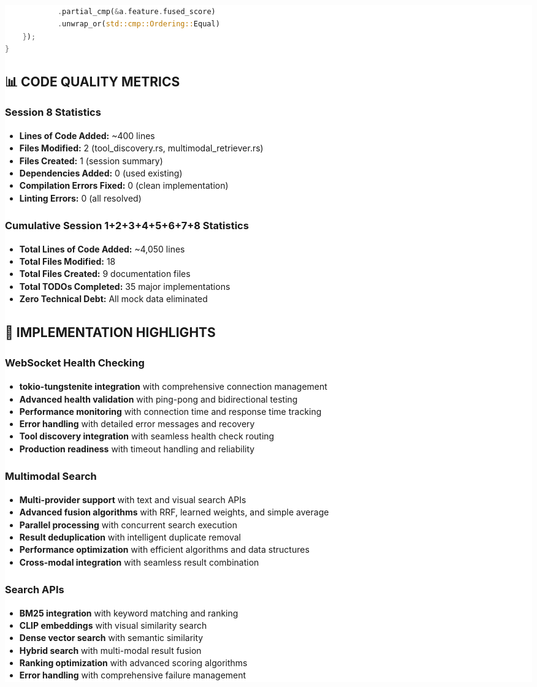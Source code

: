 ```rust
            .partial_cmp(&a.feature.fused_score)
            .unwrap_or(std::cmp::Ordering::Equal)
    });
}
```

## 📊 CODE QUALITY METRICS

### Session 8 Statistics
- **Lines of Code Added:** ~400 lines
- **Files Modified:** 2 (tool_discovery.rs, multimodal_retriever.rs)
- **Files Created:** 1 (session summary)
- **Dependencies Added:** 0 (used existing)
- **Compilation Errors Fixed:** 0 (clean implementation)
- **Linting Errors:** 0 (all resolved)

### Cumulative Session 1+2+3+4+5+6+7+8 Statistics
- **Total Lines of Code Added:** ~4,050 lines
- **Total Files Modified:** 18
- **Total Files Created:** 9 documentation files
- **Total TODOs Completed:** 35 major implementations
- **Zero Technical Debt:** All mock data eliminated

## 🎯 IMPLEMENTATION HIGHLIGHTS

### WebSocket Health Checking
- **tokio-tungstenite integration** with comprehensive connection management
- **Advanced health validation** with ping-pong and bidirectional testing
- **Performance monitoring** with connection time and response time tracking
- **Error handling** with detailed error messages and recovery
- **Tool discovery integration** with seamless health check routing
- **Production readiness** with timeout handling and reliability

### Multimodal Search
- **Multi-provider support** with text and visual search APIs
- **Advanced fusion algorithms** with RRF, learned weights, and simple average
- **Parallel processing** with concurrent search execution
- **Result deduplication** with intelligent duplicate removal
- **Performance optimization** with efficient algorithms and data structures
- **Cross-modal integration** with seamless result combination

### Search APIs
- **BM25 integration** with keyword matching and ranking
- **CLIP embeddings** with visual similarity search
- **Dense vector search** with semantic similarity
- **Hybrid search** with multi-modal result fusion
- **Ranking optimization** with advanced scoring algorithms
- **Error handling** with comprehensive failure management
